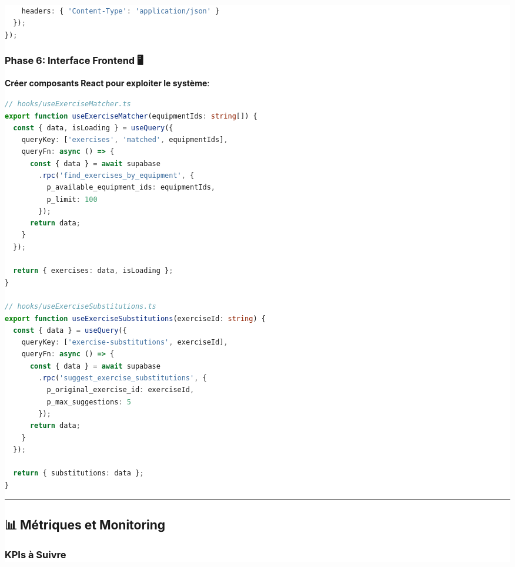 ```typescript
    headers: { 'Content-Type': 'application/json' }
  });
});
```

### Phase 6: Interface Frontend 🖥️

**Créer composants React pour exploiter le système**:

```typescript
// hooks/useExerciseMatcher.ts
export function useExerciseMatcher(equipmentIds: string[]) {
  const { data, isLoading } = useQuery({
    queryKey: ['exercises', 'matched', equipmentIds],
    queryFn: async () => {
      const { data } = await supabase
        .rpc('find_exercises_by_equipment', {
          p_available_equipment_ids: equipmentIds,
          p_limit: 100
        });
      return data;
    }
  });

  return { exercises: data, isLoading };
}

// hooks/useExerciseSubstitutions.ts
export function useExerciseSubstitutions(exerciseId: string) {
  const { data } = useQuery({
    queryKey: ['exercise-substitutions', exerciseId],
    queryFn: async () => {
      const { data } = await supabase
        .rpc('suggest_exercise_substitutions', {
          p_original_exercise_id: exerciseId,
          p_max_suggestions: 5
        });
      return data;
    }
  });

  return { substitutions: data };
}
```

---

## 📊 Métriques et Monitoring

### KPIs à Suivre
